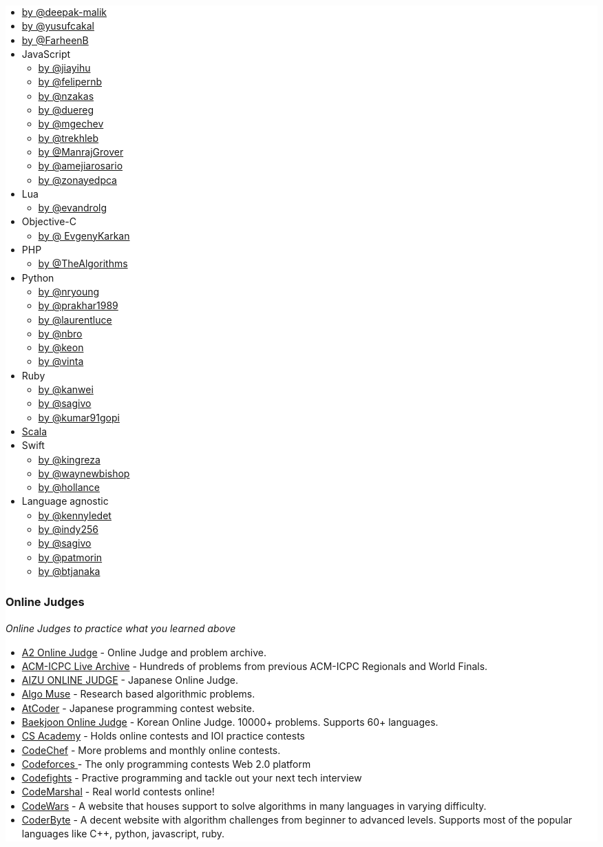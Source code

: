   - [by @deepak-malik](https://github.com/deepak-malik/Data-Structures-In-Java)
  - [by @yusufcakal](https://github.com/yusufcakal/algorithms)
  - [by @FarheenB](https://github.com/FarheenB/Data-Structures-and-Algorithms)
- JavaScript
  - [by @jiayihu](https://github.com/jiayihu/pretty-algorithms)
  - [by @felipernb](https://github.com/felipernb/algorithms.js)
  - [by @nzakas](https://github.com/nzakas/computer-science-in-javascript)
  - [by @duereg](https://github.com/duereg/js-algorithms)
  - [by @mgechev](https://github.com/mgechev/javascript-algorithms)
  - [by @trekhleb](https://github.com/trekhleb/javascript-algorithms)
  - [by @ManrajGrover](https://github.com/ManrajGrover/algorithms-js)
  - [by @amejiarosario](https://github.com/amejiarosario/dsa.js)
  - [by @zonayedpca](https://github.com/zonayedpca/AlgoDS.js)
- Lua
  - [by @evandrolg](https://github.com/EvandroLG/computer_science_in_lua)
- Objective-C
  - [by @ EvgenyKarkan](https://github.com/EvgenyKarkan/EKAlgorithms)
- PHP
  - [by @TheAlgorithms](https://github.com/TheAlgorithms/PHP)
- Python
  - [by @nryoung](https://github.com/nryoung/algorithms)
  - [by @prakhar1989](https://github.com/prakhar1989/Algorithms)
  - [by @laurentluce](https://github.com/laurentluce/python-algorithms)
  - [by @nbro](https://github.com/nbro/ands)
  - [by @keon](https://github.com/keon/algorithms)
  - [by @vinta](https://github.com/vinta/fuck-coding-interviews)
- Ruby
  - [by @kanwei](https://github.com/kanwei/algorithms)
  - [by @sagivo](https://github.com/sagivo/algorithms)
  - [by @kumar91gopi](https://github.com/kumar91gopi/Algorithms-and-Data-Structures-in-Ruby)
- [Scala](https://github.com/vkostyukov/scalacaster)
- Swift
  - [by @kingreza](https://github.com/kingreza/Swift-Algorithms-Strings-)
  - [by @waynewbishop](https://github.com/waynewbishop/SwiftStructures)
  - [by @hollance](https://github.com/hollance/swift-algorithm-club)
- Language agnostic
  - [by @kennyledet](https://github.com/kennyledet/Algorithm-Implementations)
  - [by @indy256](https://github.com/indy256/codelibrary)
  - [by @sagivo](https://github.com/sagivo/algorithms)
  - [by @patmorin](https://github.com/patmorin/ods)
  - [by @btjanaka](https://github.com/btjanaka/algorithm-problems)

### Online Judges

_Online Judges to practice what you learned above_

- [A2 Online Judge](https://a2oj.com) - Online Judge and problem archive.
- [ACM-ICPC Live Archive](https://icpcarchive.ecs.baylor.edu) - Hundreds of problems from previous ACM-ICPC Regionals and World Finals.
- [AIZU ONLINE JUDGE](http://judge.u-aizu.ac.jp/onlinejudge/) - Japanese Online Judge.
- [Algo Muse](http://www.algomuse.appspot.com) - Research based algorithmic problems.
- [AtCoder](https://atcoder.jp) - Japanese programming contest website.
- [Baekjoon Online Judge](https://www.acmicpc.net) - Korean Online Judge. 10000+ problems. Supports 60+ languages.
- [CS Academy](https://csacademy.com) - Holds online contests and IOI practice contests
- [CodeChef](https://www.codechef.com) - More problems and monthly online contests.
- [Codeforces ](http://codeforces.com)- The only programming contests Web 2.0 platform
- [Codefights](https://codefights.com) - Practive programming and tackle out your next tech interview
- [CodeMarshal](https://algo.codemarshal.org) - Real world contests online!
- [CodeWars](http://www.codewars.com) - A website that houses support to solve algorithms in many languages in varying difficulty.
- [CoderByte](http://www.coderbyte.com) - A decent website with algorithm challenges from beginner to advanced levels. Supports most of the popular languages like C++, python, javascript, ruby.